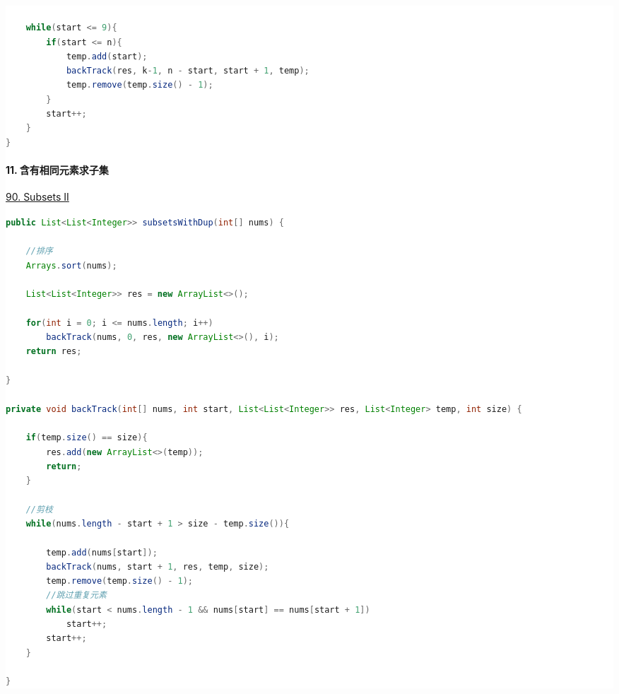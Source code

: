 ```java

    while(start <= 9){
        if(start <= n){
            temp.add(start);
            backTrack(res, k-1, n - start, start + 1, temp);
            temp.remove(temp.size() - 1);
        }
        start++;
    }
}
```

#### 11. 含有相同元素求子集

[90. Subsets II](https://leetcode.com/problems/subsets-ii/)

```java
public List<List<Integer>> subsetsWithDup(int[] nums) {

  	//排序
    Arrays.sort(nums);

    List<List<Integer>> res = new ArrayList<>();

    for(int i = 0; i <= nums.length; i++)
        backTrack(nums, 0, res, new ArrayList<>(), i);
    return res;

}

private void backTrack(int[] nums, int start, List<List<Integer>> res, List<Integer> temp, int size) {

    if(temp.size() == size){
        res.add(new ArrayList<>(temp));
        return;
    }

  	//剪枝
    while(nums.length - start + 1 > size - temp.size()){

        temp.add(nums[start]);
        backTrack(nums, start + 1, res, temp, size);
        temp.remove(temp.size() - 1);
      	//跳过重复元素
        while(start < nums.length - 1 && nums[start] == nums[start + 1])
            start++;
        start++;
    }

}
```
